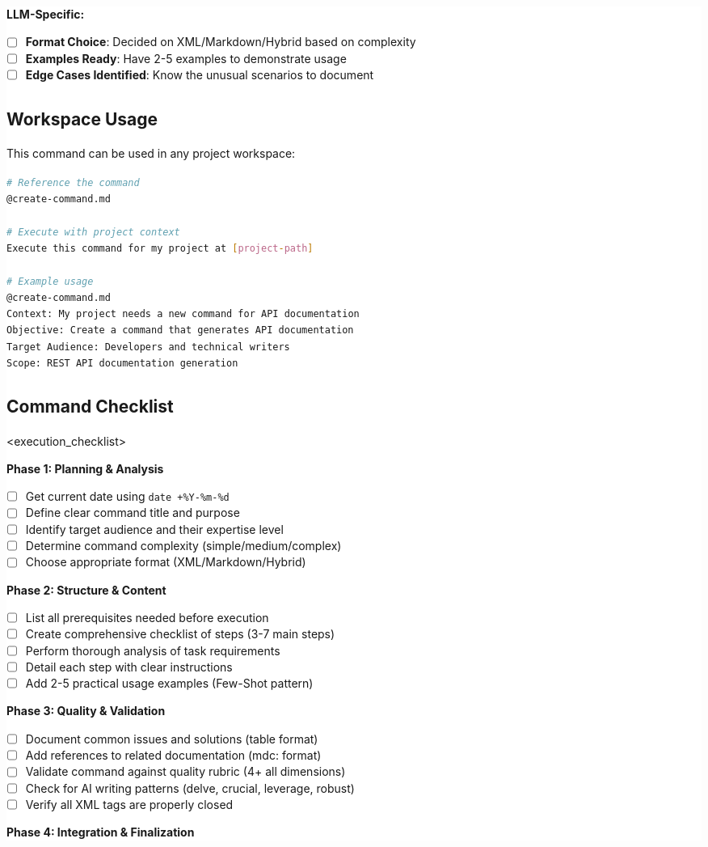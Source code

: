**LLM-Specific:**

- [ ] **Format Choice**: Decided on XML/Markdown/Hybrid based on complexity
- [ ] **Examples Ready**: Have 2-5 examples to demonstrate usage
- [ ] **Edge Cases Identified**: Know the unusual scenarios to document

</prerequisites>

## Workspace Usage

This command can be used in any project workspace:

```bash
# Reference the command
@create-command.md

# Execute with project context
Execute this command for my project at [project-path]

# Example usage
@create-command.md
Context: My project needs a new command for API documentation
Objective: Create a command that generates API documentation
Target Audience: Developers and technical writers
Scope: REST API documentation generation
```

## Command Checklist

<execution_checklist>

**Phase 1: Planning & Analysis**

- [ ] Get current date using `date +%Y-%m-%d`
- [ ] Define clear command title and purpose
- [ ] Identify target audience and their expertise level
- [ ] Determine command complexity (simple/medium/complex)
- [ ] Choose appropriate format (XML/Markdown/Hybrid)

**Phase 2: Structure & Content**

- [ ] List all prerequisites needed before execution
- [ ] Create comprehensive checklist of steps (3-7 main steps)
- [ ] Perform thorough analysis of task requirements
- [ ] Detail each step with clear instructions
- [ ] Add 2-5 practical usage examples (Few-Shot pattern)

**Phase 3: Quality & Validation**

- [ ] Document common issues and solutions (table format)
- [ ] Add references to related documentation (mdc: format)
- [ ] Validate command against quality rubric (4+ all dimensions)
- [ ] Check for AI writing patterns (delve, crucial, leverage, robust)
- [ ] Verify all XML tags are properly closed

**Phase 4: Integration & Finalization**
